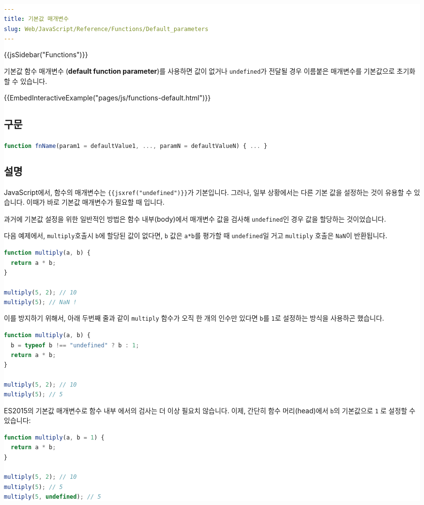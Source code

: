 ```yaml
---
title: 기본값 매개변수
slug: Web/JavaScript/Reference/Functions/Default_parameters
---
```


{{jsSidebar("Functions")}}

기본값 함수 매개변수 (**default function parameter**)를 사용하면 값이 없거나 `undefined`가 전달될 경우 이름붙은 매개변수를 기본값으로 초기화할 수 있습니다.

{{EmbedInteractiveExample("pages/js/functions-default.html")}}

## 구문

```js
function fnName(param1 = defaultValue1, ..., paramN = defaultValueN) { ... }
```

## 설명

JavaScript에서, 함수의 매개변수는 `{{jsxref("undefined")}}`가 기본입니다. 그러나, 일부 상황에서는 다른 기본 값을 설정하는 것이 유용할 수 있습니다. 이때가 바로 기본값 매개변수가 필요할 때 입니다.

과거에 기본값 설정을 위한 일반적인 방법은 함수 내부(body)에서 매개변수 값을 검사해 `undefined`인 경우 값을 할당하는 것이었습니다.

다음 예제에서, `multiply`호출시 `b`에 할당된 값이 없다면, `b` 값은 `a*b`를 평가할 때 `undefined`일 거고 `multiply` 호출은 `NaN`이 반환됩니다.

```js
function multiply(a, b) {
  return a * b;
}

multiply(5, 2); // 10
multiply(5); // NaN !
```

이를 방지하기 위해서, 아래 두번째 줄과 같이 `multiply` 함수가 오직 한 개의 인수만 있다면 `b`를 `1`로 설정하는 방식을 사용하곤 했습니다.

```js
function multiply(a, b) {
  b = typeof b !== "undefined" ? b : 1;
  return a * b;
}

multiply(5, 2); // 10
multiply(5); // 5
```

ES2015의 기본값 매개변수로 함수 내부 에서의 검사는 더 이상 필요치 않습니다. 이제, 간단히 함수 머리(head)에서 `b`의 기본값으로 `1` 로 설정할 수 있습니다:

```js
function multiply(a, b = 1) {
  return a * b;
}

multiply(5, 2); // 10
multiply(5); // 5
multiply(5, undefined); // 5
```
